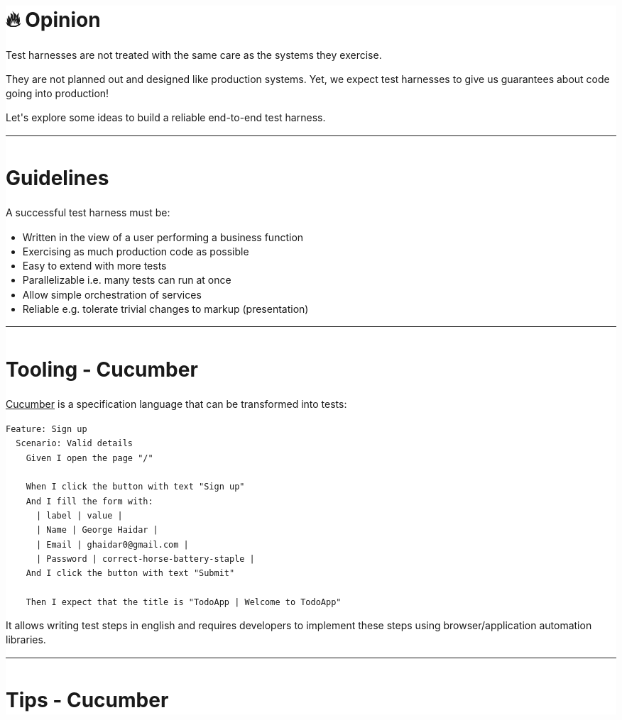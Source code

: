 
# :fire: Opinion

Test harnesses are not treated with the same care as the systems they exercise.

They are not planned out and designed like production systems. Yet, we expect test harnesses to give us guarantees about code going into production!

Let's explore some ideas to build a reliable end-to-end test harness.

---

# Guidelines

A successful test harness must be:

- Written in the view of a user performing a business function
- Exercising as much production code as possible
- Easy to extend with more tests
- Parallelizable i.e. many tests can run at once
- Allow simple orchestration of services
- Reliable e.g. tolerate trivial changes to markup (presentation)

---

# Tooling - Cucumber

[Cucumber][cucumber] is a specification language that can be transformed into tests:

```gherkin
Feature: Sign up
  Scenario: Valid details
    Given I open the page "/"

    When I click the button with text "Sign up"
    And I fill the form with:
      | label | value |
      | Name | George Haidar |
      | Email | ghaidar0@gmail.com |
      | Password | correct-horse-battery-staple |
    And I click the button with text "Submit"

    Then I expect that the title is "TodoApp | Welcome to TodoApp"
```

It allows writing test steps in english and requires developers to implement these steps using browser/application automation libraries.

---

# Tips - Cucumber


[cucumber]: https://github.com/cucumber/cucumber-js
[definition]: https://www.tutorialspoint.com/software_testing_dictionary/end_to_end_testing.htm
[webdriverio]: http://webdriver.io/